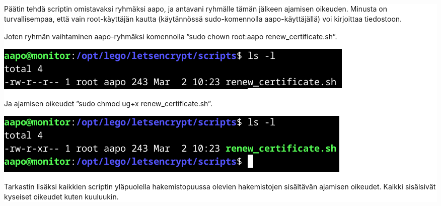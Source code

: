 Päätin tehdä scriptin omistavaksi ryhmäksi aapo, ja antavani ryhmälle tämän jälkeen ajamisen oikeuden. Minusta on turvallisempaa, että vain root-käyttäjän kautta (käytännössä sudo-komennolla aapo-käyttäjällä) voi kirjoittaa tiedostoon.

Joten ryhmän vaihtaminen aapo-ryhmäksi komennolla ”sudo chown root:aapo renew_certificate.sh”.

![aapo vaihdettu ryhmäksi](group-aapo.png)

Ja ajamisen oikeudet ”sudo chmod ug+x renew_certificate.sh”.

![ajamisen oikeudet annettu ryhmälle](x-oikeudet-annettu.png)

Tarkastin lisäksi kaikkien scriptin yläpuolella hakemistopuussa olevien hakemistojen sisältävän ajamisen oikeudet. Kaikki sisälsivät kyseiset oikeudet kuten kuuluukin.
